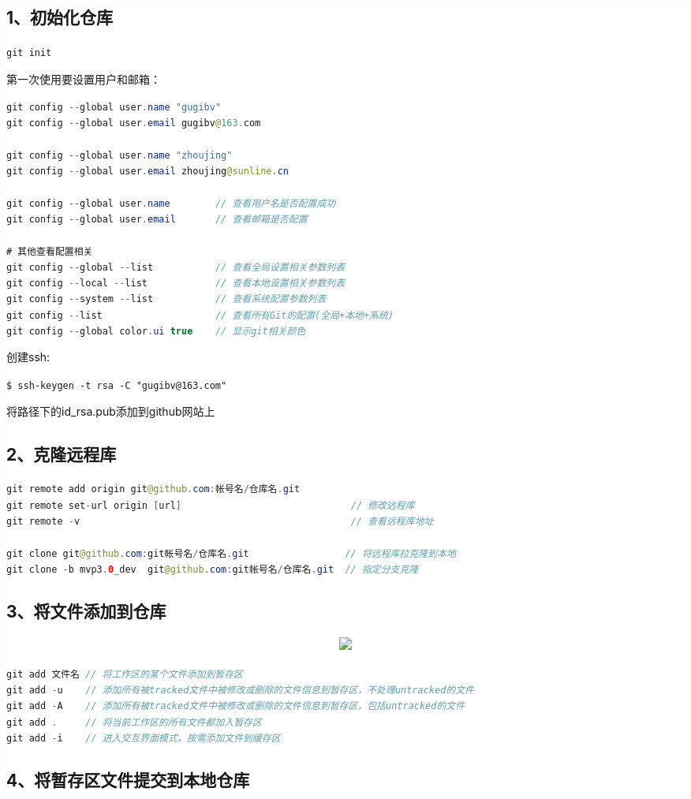 ## 1、初始化仓库
```
git init
```
第一次使用要设置用户和邮箱：
```java
git config --global user.name "gugibv"
git config --global user.email gugibv@163.com

git config --global user.name "zhoujing"
git config --global user.email zhoujing@sunline.cn

git config --global user.name        // 查看用户名是否配置成功
git config --global user.email       // 查看邮箱是否配置

# 其他查看配置相关
git config --global --list           // 查看全局设置相关参数列表
git config --local --list            // 查看本地设置相关参数列表
git config --system --list           // 查看系统配置参数列表
git config --list                    // 查看所有Git的配置(全局+本地+系统)
git config --global color.ui true    // 显示git相关颜色
```
创建ssh:
```
$ ssh-keygen -t rsa -C "gugibv@163.com"
```
将路径下的id_rsa.pub添加到github网站上

## 2、克隆远程库

```java
git remote add origin git@github.com:帐号名/仓库名.git
git remote set-url origin [url]                              // 修改远程库
git remote -v                                                // 查看远程库地址

git clone git@github.com:git帐号名/仓库名.git                 // 将远程库拉克隆到本地
git clone -b mvp3.0_dev  git@github.com:git帐号名/仓库名.git  // 指定分支克隆
```

## 3、将文件添加到仓库

<div align="center"> <img src="pics/工作区与暂存区.png" width="300"/> </div>

```java
git add 文件名 // 将工作区的某个文件添加到暂存区   
git add -u    // 添加所有被tracked文件中被修改或删除的文件信息到暂存区，不处理untracked的文件
git add -A    // 添加所有被tracked文件中被修改或删除的文件信息到暂存区，包括untracked的文件
git add .     // 将当前工作区的所有文件都加入暂存区
git add -i    // 进入交互界面模式，按需添加文件到缓存区
```
## 4、将暂存区文件提交到本地仓库
